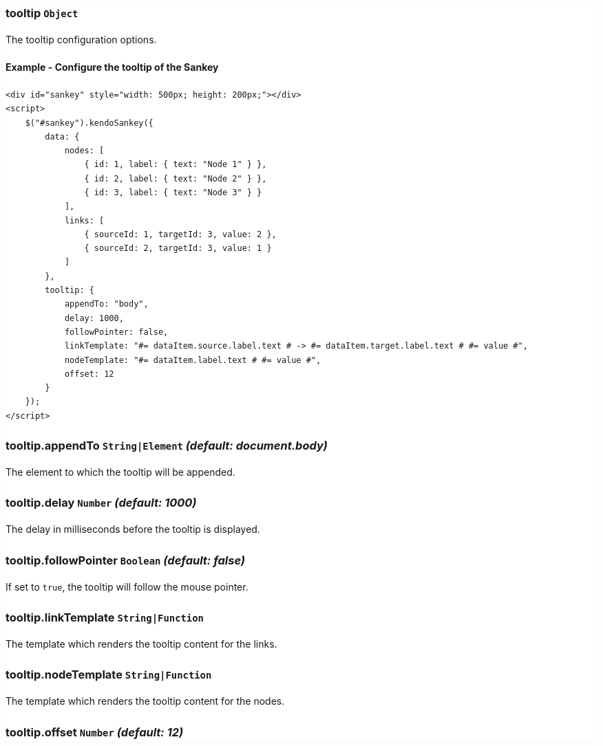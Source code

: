 ### tooltip `Object`

The tooltip configuration options.

#### Example - Configure the tooltip of the Sankey

    <div id="sankey" style="width: 500px; height: 200px;"></div>
    <script>
        $("#sankey").kendoSankey({
            data: {
                nodes: [
                    { id: 1, label: { text: "Node 1" } },
                    { id: 2, label: { text: "Node 2" } },
                    { id: 3, label: { text: "Node 3" } }
                ],
                links: [
                    { sourceId: 1, targetId: 3, value: 2 },
                    { sourceId: 2, targetId: 3, value: 1 }
                ]
            },
            tooltip: {
                appendTo: "body",
                delay: 1000,
                followPointer: false,
                linkTemplate: "#= dataItem.source.label.text # -> #= dataItem.target.label.text # #= value #",
                nodeTemplate: "#= dataItem.label.text # #= value #",
                offset: 12
            }
        });
    </script>

### tooltip.appendTo `String|Element` *(default: document.body)*

The element to which the tooltip will be appended.

### tooltip.delay `Number` *(default: 1000)*

The delay in milliseconds before the tooltip is displayed.

### tooltip.followPointer `Boolean` *(default: false)*

If set to `true`, the tooltip will follow the mouse pointer.

### tooltip.linkTemplate `String|Function`

The template which renders the tooltip content for the links.

### tooltip.nodeTemplate `String|Function`

The template which renders the tooltip content for the nodes.

### tooltip.offset `Number` *(default: 12)*
